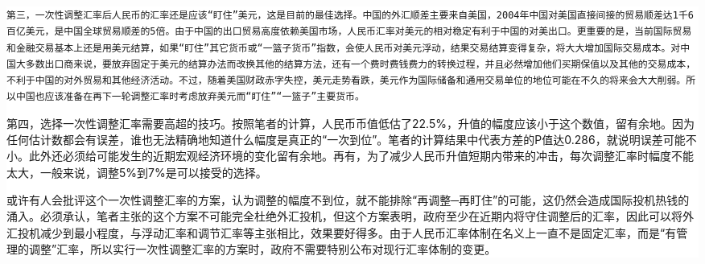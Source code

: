     第三，一次性调整汇率后人民币的汇率还是应该“盯住”美元，这是目前的最佳选择。中国的外汇顺差主要来自美国，2004年中国对美国直接间接的贸易顺差达1千6百亿美元，是中国全球贸易顺差的5倍。由于中国的出口贸易高度依赖美国市场，人民币汇率对美元的相对稳定有利于中国的对美出口。更重要的是，当前国际贸易和金融交易基本上还是用美元结算，如果“盯住”其它货币或“一篮子货币”指数，会使人民币对美元浮动，结果交易结算变得复杂，将大大增加国际交易成本。对中国大多数出口商来说，要放弃固定于美元的结算办法而改换其他的结算方法，还有一个费时费钱费力的转换过程，并且必然增加他们买期保值以及其他的交易成本，不利于中国的对外贸易和其他经济活动。不过，随着美国财政赤字失控，美元走势看跌，美元作为国际储备和通用交易单位的地位可能在不久的将来会大大削弱。所以中国也应该准备在再下一轮调整汇率时考虑放弃美元而“盯住”“一篮子”主要货币。
   </p>
   <p>
    第四，选择一次性调整汇率需要高超的技巧。按照笔者的计算，人民币币值低估了22.5%，升值的幅度应该小于这个数值，留有余地。因为任何估计数都会有误差，谁也无法精确地知道什么幅度是真正的“一次到位”。笔者的计算结果中代表方差的P值达0.286，就说明误差可能不小。此外还必须给可能发生的近期宏观经济环境的变化留有余地。再有，为了减少人民币升值短期内带来的冲击，每次调整汇率时幅度不能太大，一般来说，调整5%到7%是可以接受的选择。
   </p>
   <p>
    或许有人会批评这个一次性调整汇率的方案，认为调整的幅度不到位，就不能排除“再调整─再盯住”的可能，这仍然会造成国际投机热钱的涌入。必须承认，笔者主张的这个方案不可能完全杜绝外汇投机，但这个方案表明，政府至少在近期内将守住调整后的汇率，因此可以将外汇投机减少到最小程度，与浮动汇率和调节汇率等主张相比，效果要好得多。由于人民币汇率体制在名义上一直不是固定汇率，而是“有管理的调整”汇率，所以实行一次性调整汇率的方案时，政府不需要特别公布对现行汇率体制的变更。
   </p>
   <p>
